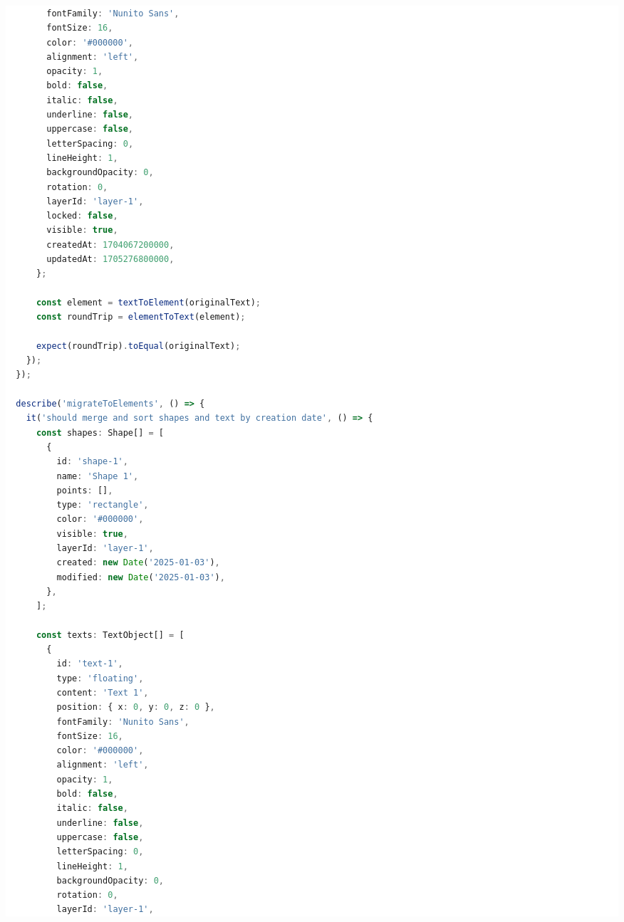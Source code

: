 ```typescript
        fontFamily: 'Nunito Sans',
        fontSize: 16,
        color: '#000000',
        alignment: 'left',
        opacity: 1,
        bold: false,
        italic: false,
        underline: false,
        uppercase: false,
        letterSpacing: 0,
        lineHeight: 1,
        backgroundOpacity: 0,
        rotation: 0,
        layerId: 'layer-1',
        locked: false,
        visible: true,
        createdAt: 1704067200000,
        updatedAt: 1705276800000,
      };

      const element = textToElement(originalText);
      const roundTrip = elementToText(element);

      expect(roundTrip).toEqual(originalText);
    });
  });

  describe('migrateToElements', () => {
    it('should merge and sort shapes and text by creation date', () => {
      const shapes: Shape[] = [
        {
          id: 'shape-1',
          name: 'Shape 1',
          points: [],
          type: 'rectangle',
          color: '#000000',
          visible: true,
          layerId: 'layer-1',
          created: new Date('2025-01-03'),
          modified: new Date('2025-01-03'),
        },
      ];

      const texts: TextObject[] = [
        {
          id: 'text-1',
          type: 'floating',
          content: 'Text 1',
          position: { x: 0, y: 0, z: 0 },
          fontFamily: 'Nunito Sans',
          fontSize: 16,
          color: '#000000',
          alignment: 'left',
          opacity: 1,
          bold: false,
          italic: false,
          underline: false,
          uppercase: false,
          letterSpacing: 0,
          lineHeight: 1,
          backgroundOpacity: 0,
          rotation: 0,
          layerId: 'layer-1',
```
